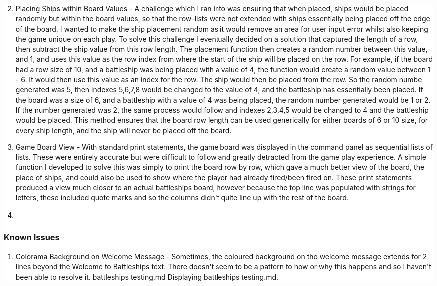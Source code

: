 2. Placing Ships within Board Values - A challenge which I ran into was ensuring that when placed, ships would be placed randomly but within the board values, so that the row-lists were not extended with ships essentially being placed off the edge of the board. I wanted to make the ship placement random as it would remove an area for user input error whilst also keeping the game unique on each play. To solve this challenge I eventually decided on a solution that captured the length of a row, then subtract the ship value from this row length. The placement function then creates a random number between this value, and 1, and uses this value as the row index from where the start of the ship will be placed on the row. 
For example, if the board had a row size of 10, and a battleship was being placed with a value of 4, the function would create a random value between 1 - 6. It would then use this value as an index for the row. The ship would then be placed from the row. So the random numbe generated was 5, then indexes 5,6,7,8 would be changed to the value of 4, and the battleship has essentially been placed.
If the board was a size of 6, and a battleship with a value of 4 was being placed, the random number generated would be 1 or 2. If the number generated was 2, the same process would follow and indexes 2,3,4,5 would be changed to 4 and the battleship would be placed.
This method ensures that the board row length can be used generically for either boards of 6 or 10 size, for every ship length, and the ship will never be placed off the board. 

3. Game Board View - With standard print statements, the game board was displayed in the command panel as sequential lists of lists. These were entirely accurate but were difficult to follow and greatly detracted from the game play experience. A simple function I developed to solve this was simply to print the board row by row, which gave a much better view of the board, the place of ships, and could also be used to show where the player had already fired/been fired on. These print statements produced a view much closer to an actual battleships board, however because the top line was populated with strings for letters, these included quote marks and so the columns didn't quite line up with the rest of the board.

4.  

### Known Issues

1. Colorama Background on Welcome Message - Sometimes, the coloured background on the welcome message extends for 2 lines beyond the Welcome to Battleships text. There doesn't seem to be a pattern to how or why this happens and so I haven't been able to resolve it. 
battleships testing.md
Displaying battleships testing.md.